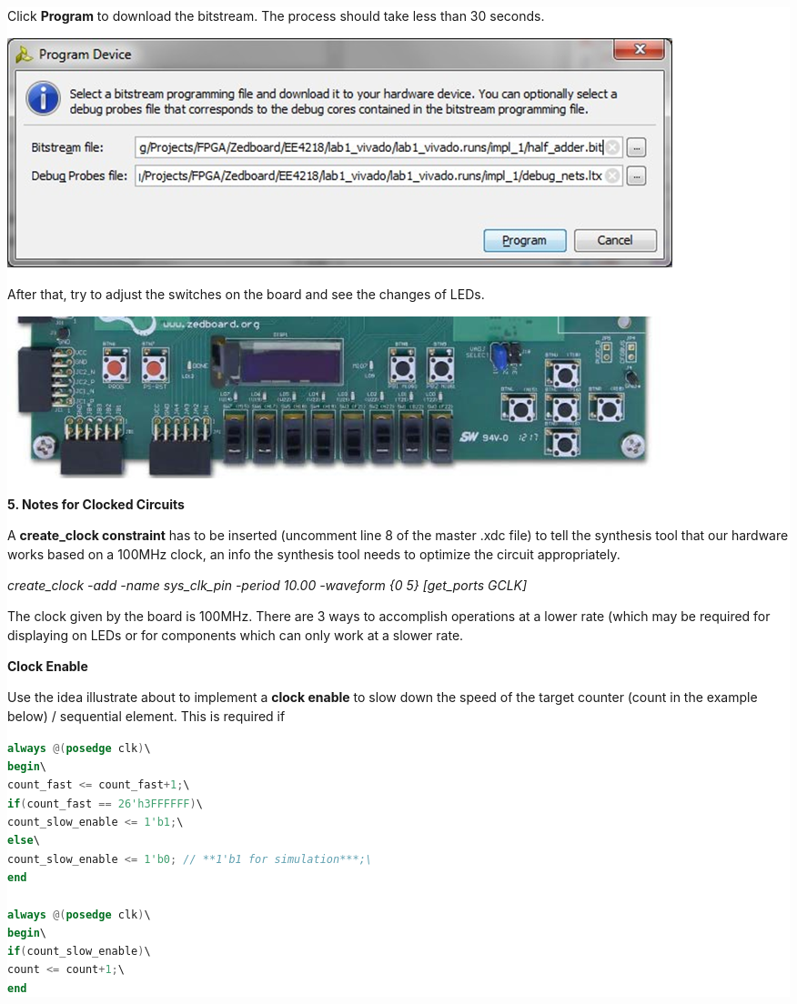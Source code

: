 

Click **Program** to download the bitstream. The process should take less than 30 seconds.

![image.png](Impl_Flow/image-c8f3d015-7bf5-40f7-89ba-d73ff2cae20c.png)



After that, try to adjust the switches on the board and see the changes of LEDs.

![image.png](Impl_Flow/image-43184bdc-64c8-4a79-9b51-386a3812fcc4.png)


**5\. Notes for Clocked Circuits**



A **create_clock constraint** has to be inserted (uncomment line 8 of the master .xdc file) to tell the synthesis tool that our hardware works based on a 100MHz clock, an info the synthesis tool needs to optimize the circuit appropriately.

*create_clock -add -name sys_clk_pin -period 10.00 -waveform {0 5} [get_ports GCLK]*



The clock given by the board is 100MHz. There are 3 ways to accomplish operations at a lower rate (which may be required for displaying on LEDs or for components which can only work at a slower rate.

**Clock Enable**

Use the idea illustrate about to implement a **clock enable** to slow down the speed of the target counter (count in the example below) / sequential element. This is required if

``` v
always @(posedge clk)\
begin\
count_fast <= count_fast+1;\
if(count_fast == 26'h3FFFFFF)\
count_slow_enable <= 1'b1;\
else\
count_slow_enable <= 1'b0; // **1'b1 for simulation***;\
end

always @(posedge clk)\
begin\
if(count_slow_enable)\
count <= count+1;\
end
```
